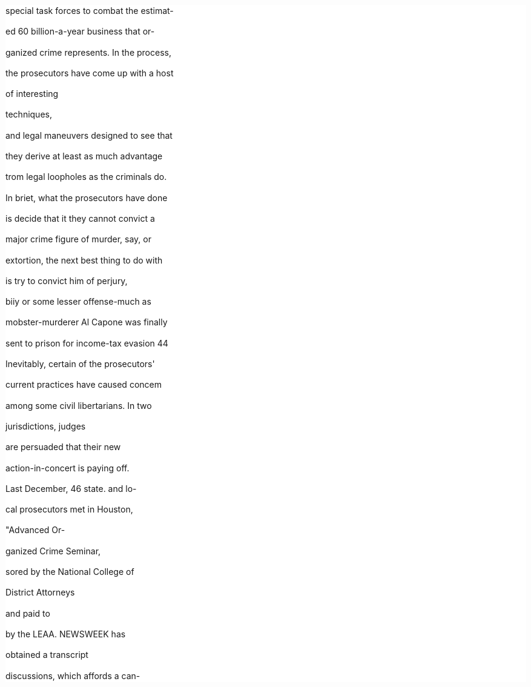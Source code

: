 special task forces to combat the estimat-

ed 60 billion-a-year business that or-

ganized crime represents. In the process,

the prosecutors have come up with a host

of interesting

techniques,

and legal maneuvers designed to see that

they derive at least as much advantage

trom legal loopholes as the criminals do.

In briet, what the prosecutors have done

is decide that it they cannot convict a

major crime figure of murder, say, or

extortion, the next best thing to do with

is try to convict him of perjury,

biiy or some lesser offense-much as

mobster-murderer Al Capone was finally

sent to prison for income-tax evasion 44

Inevitably, certain of the prosecutors'

current practices have caused concem

among some civil libertarians. In two

jurisdictions, judges

are persuaded that their new

action-in-concert is paying off.

Last December, 46 state. and lo-

cal prosecutors met in Houston,

"Advanced Or-

ganized Crime Seminar,

sored by the National College of

District Attorneys

and paid to

by the LEAA. NEWSWEEK has

obtained a transcript

discussions, which affords a can-
